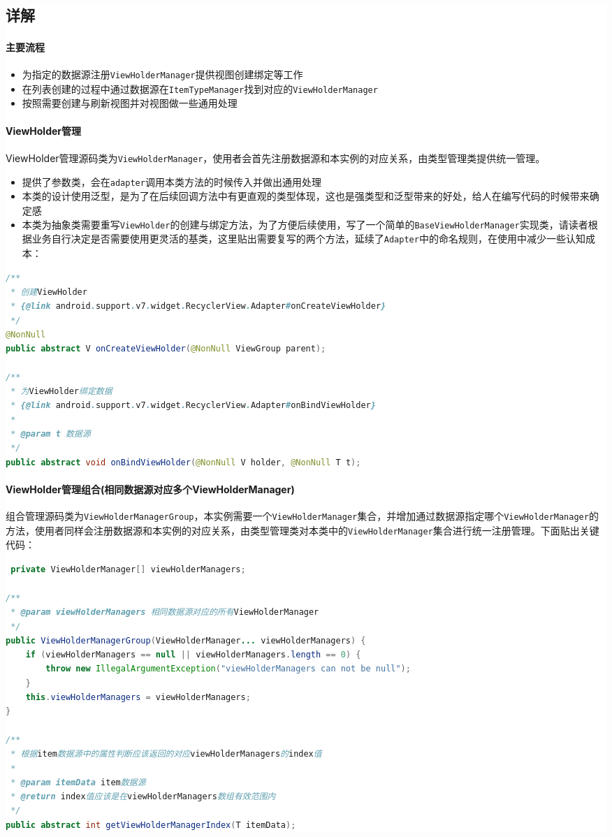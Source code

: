 ## 详解
#### 主要流程
- 为指定的数据源注册`ViewHolderManager`提供视图创建绑定等工作
- 在列表创建的过程中通过数据源在`ItemTypeManager`找到对应的`ViewHolderManager`
- 按照需要创建与刷新视图并对视图做一些通用处理

#### ViewHolder管理
ViewHolder管理源码类为`ViewHolderManager`，使用者会首先注册数据源和本实例的对应关系，由类型管理类提供统一管理。
- 提供了参数类，会在`adapter`调用本类方法的时候传入并做出通用处理
- 本类的设计使用泛型，是为了在后续回调方法中有更直观的类型体现，这也是强类型和泛型带来的好处，给人在编写代码的时候带来确定感
- 本类为抽象类需要重写`ViewHolder`的创建与绑定方法，为了方便后续使用，写了一个简单的`BaseViewHolderManager`实现类，请读者根据业务自行决定是否需要使用更灵活的基类，这里贴出需要复写的两个方法，延续了`Adapter`中的命名规则，在使用中减少一些认知成本：

``` java
/**
 * 创建ViewHolder
 * {@link android.support.v7.widget.RecyclerView.Adapter#onCreateViewHolder}
 */
@NonNull
public abstract V onCreateViewHolder(@NonNull ViewGroup parent);

/**
 * 为ViewHolder绑定数据
 * {@link android.support.v7.widget.RecyclerView.Adapter#onBindViewHolder}
 *
 * @param t 数据源
 */
public abstract void onBindViewHolder(@NonNull V holder, @NonNull T t);
```

#### ViewHolder管理组合(相同数据源对应多个ViewHolderManager)
组合管理源码类为`ViewHolderManagerGroup`，本实例需要一个`ViewHolderManager`集合，并增加通过数据源指定哪个`ViewHolderManager`的方法，使用者同样会注册数据源和本实例的对应关系，由类型管理类对本类中的`ViewHolderManager`集合进行统一注册管理。下面贴出关键代码：
``` java
 private ViewHolderManager[] viewHolderManagers;

/**
 * @param viewHolderManagers 相同数据源对应的所有ViewHolderManager
 */
public ViewHolderManagerGroup(ViewHolderManager... viewHolderManagers) {
    if (viewHolderManagers == null || viewHolderManagers.length == 0) {
        throw new IllegalArgumentException("viewHolderManagers can not be null");
    }
    this.viewHolderManagers = viewHolderManagers;
}

/**
 * 根据item数据源中的属性判断应该返回的对应viewHolderManagers的index值
 *
 * @param itemData item数据源
 * @return index值应该是在viewHolderManagers数组有效范围内
 */
public abstract int getViewHolderManagerIndex(T itemData);
```
